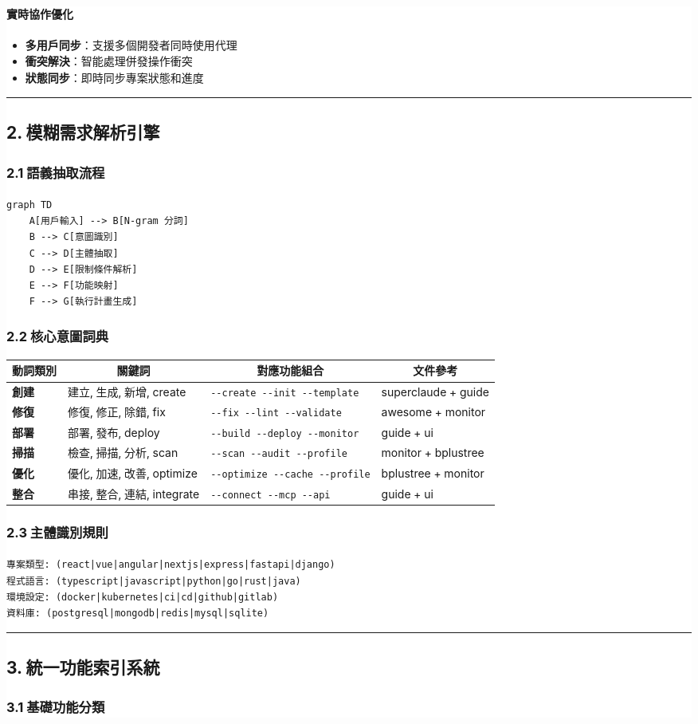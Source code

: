 #### 實時協作優化
- **多用戶同步**：支援多個開發者同時使用代理
- **衝突解決**：智能處理併發操作衝突
- **狀態同步**：即時同步專案狀態和進度

---

## 2. 模糊需求解析引擎

### 2.1 語義抽取流程

```mermaid
graph TD
    A[用戶輸入] --> B[N-gram 分詞]
    B --> C[意圖識別]
    C --> D[主體抽取]
    D --> E[限制條件解析]
    E --> F[功能映射]
    F --> G[執行計畫生成]
```

### 2.2 核心意圖詞典

| 動詞類別 | 關鍵詞                      | 對應功能組合                   | 文件參考            |
| -------- | --------------------------- | ------------------------------ | ------------------- |
| **創建** | 建立, 生成, 新增, create    | `--create --init --template`   | superclaude + guide |
| **修復** | 修復, 修正, 除錯, fix       | `--fix --lint --validate`      | awesome + monitor   |
| **部署** | 部署, 發布, deploy          | `--build --deploy --monitor`   | guide + ui          |
| **掃描** | 檢查, 掃描, 分析, scan      | `--scan --audit --profile`     | monitor + bplustree |
| **優化** | 優化, 加速, 改善, optimize  | `--optimize --cache --profile` | bplustree + monitor |
| **整合** | 串接, 整合, 連結, integrate | `--connect --mcp --api`        | guide + ui          |

### 2.3 主體識別規則

```regex
專案類型: (react|vue|angular|nextjs|express|fastapi|django)
程式語言: (typescript|javascript|python|go|rust|java)
環境設定: (docker|kubernetes|ci|cd|github|gitlab)
資料庫: (postgresql|mongodb|redis|mysql|sqlite)
```

---

## 3. 統一功能索引系統

### 3.1 基礎功能分類
